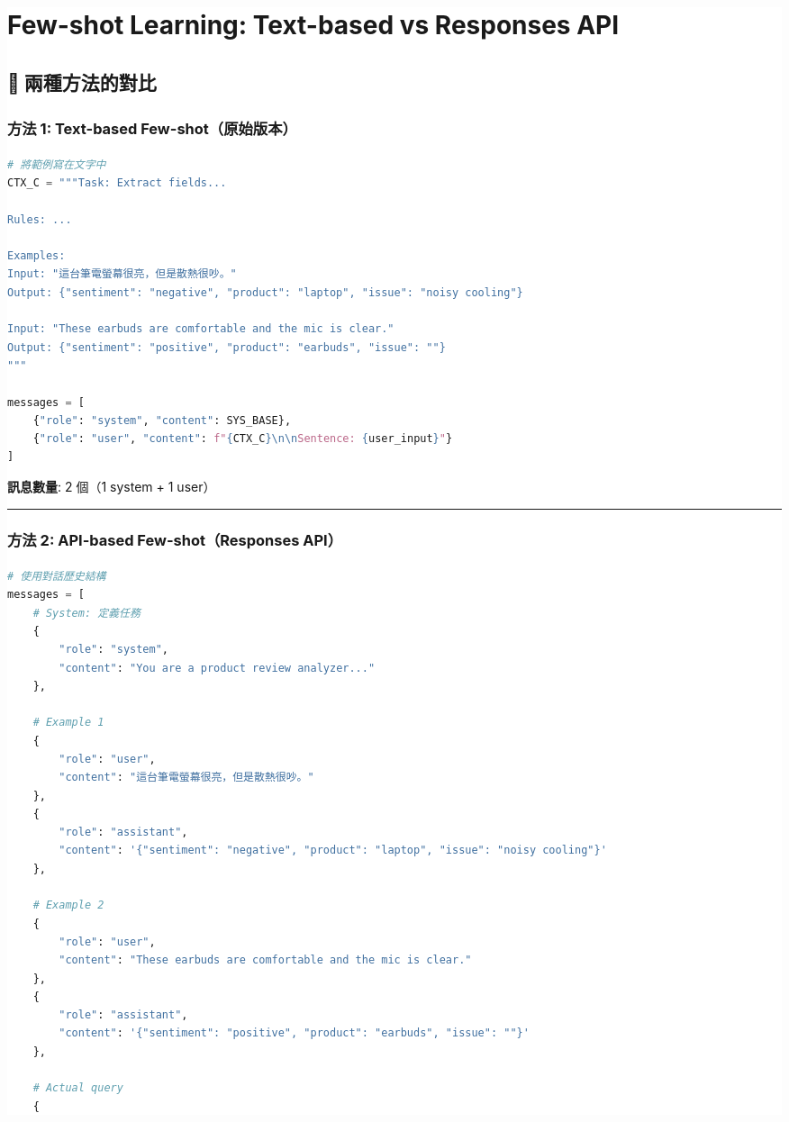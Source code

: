 # Few-shot Learning: Text-based vs Responses API

## 🎯 兩種方法的對比

### 方法 1: Text-based Few-shot（原始版本）

```python
# 將範例寫在文字中
CTX_C = """Task: Extract fields...

Rules: ...

Examples:
Input: "這台筆電螢幕很亮，但是散熱很吵。"
Output: {"sentiment": "negative", "product": "laptop", "issue": "noisy cooling"}

Input: "These earbuds are comfortable and the mic is clear."
Output: {"sentiment": "positive", "product": "earbuds", "issue": ""}
"""

messages = [
    {"role": "system", "content": SYS_BASE},
    {"role": "user", "content": f"{CTX_C}\n\nSentence: {user_input}"}
]
```

**訊息數量**: 2 個（1 system + 1 user）

---

### 方法 2: API-based Few-shot（Responses API）

```python
# 使用對話歷史結構
messages = [
    # System: 定義任務
    {
        "role": "system",
        "content": "You are a product review analyzer..."
    },
    
    # Example 1
    {
        "role": "user",
        "content": "這台筆電螢幕很亮，但是散熱很吵。"
    },
    {
        "role": "assistant",
        "content": '{"sentiment": "negative", "product": "laptop", "issue": "noisy cooling"}'
    },
    
    # Example 2
    {
        "role": "user",
        "content": "These earbuds are comfortable and the mic is clear."
    },
    {
        "role": "assistant",
        "content": '{"sentiment": "positive", "product": "earbuds", "issue": ""}'
    },
    
    # Actual query
    {
```